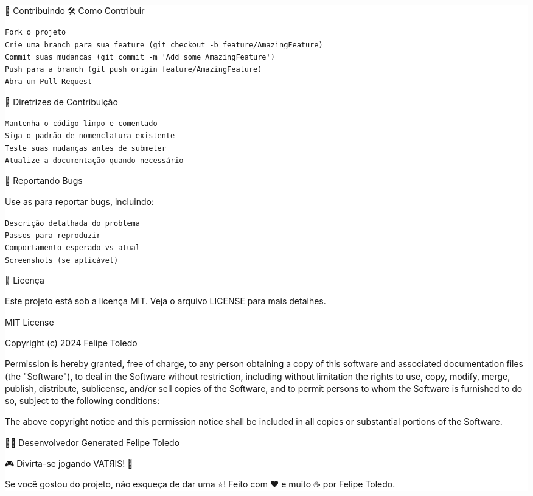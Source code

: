 🤝 Contribuindo
🛠️ Como Contribuir

    Fork o projeto
    Crie uma branch para sua feature (git checkout -b feature/AmazingFeature)
    Commit suas mudanças (git commit -m 'Add some AmazingFeature')
    Push para a branch (git push origin feature/AmazingFeature)
    Abra um Pull Request

📝 Diretrizes de Contribuição

    Mantenha o código limpo e comentado
    Siga o padrão de nomenclatura existente
    Teste suas mudanças antes de submeter
    Atualize a documentação quando necessário

🐛 Reportando Bugs

Use as para reportar bugs, incluindo:

    Descrição detalhada do problema
    Passos para reproduzir
    Comportamento esperado vs atual
    Screenshots (se aplicável)

📄 Licença

Este projeto está sob a licença MIT. Veja o arquivo LICENSE para mais detalhes.

MIT License

Copyright (c) 2024 Felipe Toledo

Permission is hereby granted, free of charge, to any person obtaining a copy
of this software and associated documentation files (the "Software"), to deal
in the Software without restriction, including without limitation the rights
to use, copy, modify, merge, publish, distribute, sublicense, and/or sell
copies of the Software, and to permit persons to whom the Software is
furnished to do so, subject to the following conditions:

The above copyright notice and this permission notice shall be included in all
copies or substantial portions of the Software.

👨‍💻 Desenvolvedor
Generated Felipe Toledo

🎮 Divirta-se jogando VATЯIS! 🌈

Se você gostou do projeto, não esqueça de dar uma ⭐!
Feito com ❤️ e muito ☕ por Felipe Toledo.
